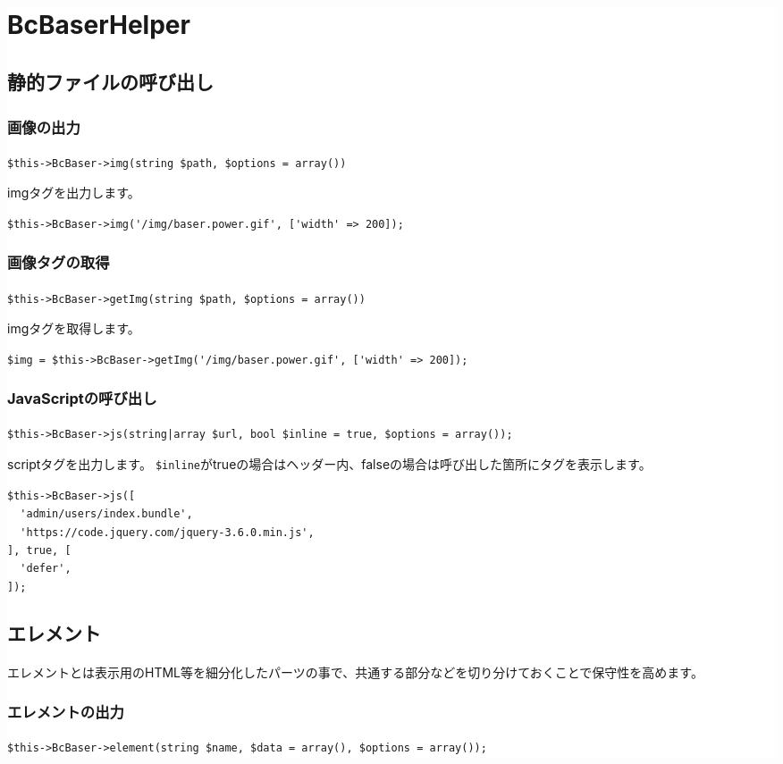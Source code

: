 # BcBaserHelper

## 静的ファイルの呼び出し

### 画像の出力

```
$this->BcBaser->img(string $path, $options = array())
```
imgタグを出力します。

```
$this->BcBaser->img('/img/baser.power.gif', ['width' => 200]);
```

### 画像タグの取得

```
$this->BcBaser->getImg(string $path, $options = array())
```

imgタグを取得します。

```
$img = $this->BcBaser->getImg('/img/baser.power.gif', ['width' => 200]);
```

### JavaScriptの呼び出し

```
$this->BcBaser->js(string|array $url, bool $inline = true, $options = array());
```

scriptタグを出力します。
`$inline`がtrueの場合はヘッダー内、falseの場合は呼び出した箇所にタグを表示します。

```
$this->BcBaser->js([
  'admin/users/index.bundle',
  'https://code.jquery.com/jquery-3.6.0.min.js',
], true, [
  'defer',
]);
```

## エレメント

エレメントとは表示用のHTML等を細分化したパーツの事で、共通する部分などを切り分けておくことで保守性を高めます。

### エレメントの出力

```
$this->BcBaser->element(string $name, $data = array(), $options = array());
```
